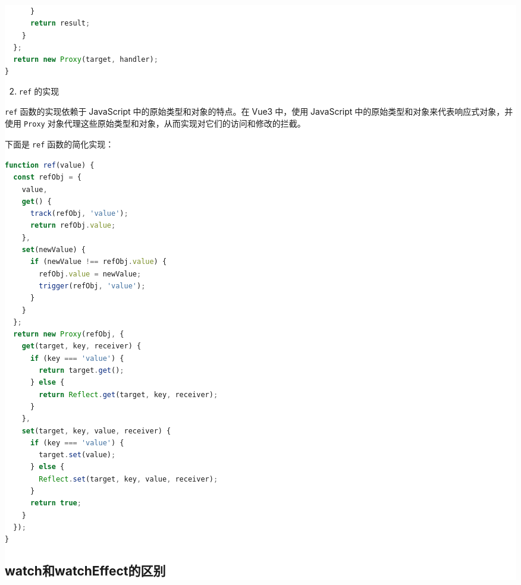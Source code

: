 ```js
      }
      return result;
    }
  };
  return new Proxy(target, handler);
}
```

2. `ref` 的实现

`ref` 函数的实现依赖于 JavaScript 中的原始类型和对象的特点。在 Vue3 中，使用 JavaScript 中的原始类型和对象来代表响应式对象，并使用 `Proxy` 对象代理这些原始类型和对象，从而实现对它们的访问和修改的拦截。

下面是 `ref` 函数的简化实现：

```js
function ref(value) {
  const refObj = {
    value,
    get() {
      track(refObj, 'value');
      return refObj.value;
    },
    set(newValue) {
      if (newValue !== refObj.value) {
        refObj.value = newValue;
        trigger(refObj, 'value');
      }
    }
  };
  return new Proxy(refObj, {
    get(target, key, receiver) {
      if (key === 'value') {
        return target.get();
      } else {
        return Reflect.get(target, key, receiver);
      }
    },
    set(target, key, value, receiver) {
      if (key === 'value') {
        target.set(value);
      } else {
        Reflect.set(target, key, value, receiver);
      }
      return true;
    }
  });
}
```



## watch和watchEffect的区别

